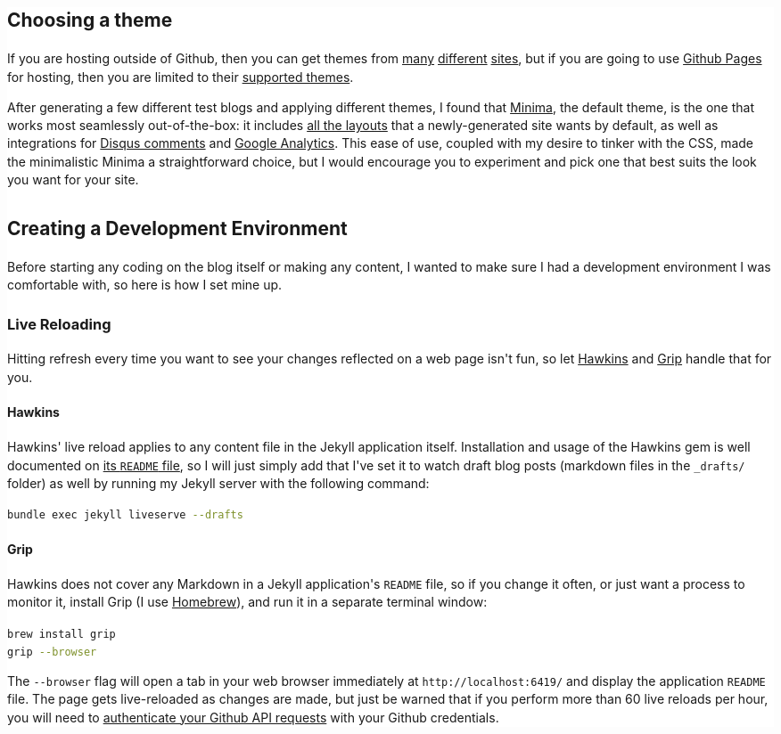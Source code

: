 ## Choosing a theme

If you are hosting outside of Github, then you can get themes from
[many][jekyllthemes.org] [different][jekyllthemes.io]
[sites][themes.jekyllrc.org], but if you are going to use
[Github Pages][] for hosting, then you are limited to their
[supported themes][github-pages-supported-themes].

After generating a few different test blogs and applying different themes, I
found that [Minima][], the default theme, is the one that works most
seamlessly out-of-the-box: it includes [all the layouts][minima-layouts] that a
newly-generated site wants by default, as well as integrations for
[Disqus comments][minima-disqus] and
[Google Analytics][minima-google-analytics]. This ease of use, coupled with my
desire to tinker with the CSS, made the minimalistic Minima a straightforward
choice, but I would encourage you to experiment and pick one that best suits
the look you want for your site.

## Creating a Development Environment

Before starting any coding on the blog itself or making any content, I wanted
to make sure I had a development environment I was comfortable with, so here
is how I set mine up.

### Live Reloading

Hitting refresh every time you want to see your changes reflected on a web page
isn't fun, so let [Hawkins][] and [Grip][] handle that for you.

#### Hawkins

Hawkins' live reload applies to any content file in the Jekyll application
itself.  Installation and usage of the Hawkins gem is well documented on
[its `README` file][hawkins-readme], so I will just simply add that I've set
it to watch draft blog posts (markdown files in the `_drafts/` folder) as well
by running my Jekyll server with the following command:

```sh
bundle exec jekyll liveserve --drafts
```

#### Grip

Hawkins does not cover any Markdown in a Jekyll application's `README` file, so
if you change it often, or just want a process to monitor it, install Grip
(I use [Homebrew][]), and run it in a separate terminal window:

```sh
brew install grip
grip --browser
```

The `--browser` flag will open a tab in your web browser immediately at
`http://localhost:6419/` and display the application `README` file.
The page gets live-reloaded as changes are made, but just be warned that if you
perform more than 60 live reloads per hour, you will need to
[authenticate your Github API requests][grip-access] with your Github
credentials.


[Apple Touch Icon]: https://developer.apple.com/library/content/documentation/AppleApplications/Reference/SafariWebContent/ConfiguringWebApplications/ConfiguringWebApplications.html
[asdf]: https://github.com/asdf-vm/asdf
[Cloudflare]: https://www.cloudflare.com/
[cloudflare-ssl-cloudflare-blog]: https://blog.cloudflare.com/secure-and-fast-github-pages-with-cloudflare/
[cloudflare-ssl-goyllo-blog]: https://www.goyllo.com/cloudflare-ssl-for-github-pages/
[CSS]: https://en.wikipedia.org/wiki/Cascading_Style_Sheets
[dotenv]: https://github.com/bkeepers/dotenv
[dotenv-jekyll-gist]: https://gist.github.com/nicolashery/5756478
[Font Awesome]: https://fontawesome.com/
[Font Awesome CDN]: https://cdn.fontawesome.com/
[Github Pages]: https://pages.github.com/
[Github Pages gem]: https://github.com/github/pages-gem
[github-pages-supported-themes]: https://pages.github.com/themes/
[github-pages-supported-plugins]: https://pages.github.com/versions/
[Grip]: https://github.com/joeyespo/grip
[grip-access]: https://github.com/joeyespo/grip#access
[Guard]: https://github.com/guard/guard
[Guard plugins]: https://github.com/guard/guard/wiki/List-of-available-Guards
[Guard::Process]: https://github.com/guard/guard-process
[Hawkins]: https://github.com/awood/hawkins
[hawkins-readme]: https://github.com/awood/hawkins/blob/master/README.md
[Homebrew]: https://brew.sh/
[jekyll-getting-started]: https://github.com/jekyll/jekyll#getting-started
[Jekyll Homepage]: https://jekyllrb.com/
[jekyll-overriding-themes]: https://jekyllrb.com/docs/themes/#overriding-theme-defaults
[Jekyll Plugin Generator]: https://jekyllrb.com/docs/plugins/#generators
[jekyllthemes.org]: http://jekyllthemes.org/
[jekyllthemes.io]: http://jekyllthemes.io/
[HTML]: https://en.wikipedia.org/wiki/HTML
[htmllint]: https://github.com/htmllint/htmllint
[htmllint-cli]: https://github.com/htmllint/htmllint-cli
[lint]: https://en.wikipedia.org/wiki/Lint_(software)
[Markdown]: https://en.wikipedia.org/wiki/Markdown
[markdownlint]: https://github.com/DavidAnson/markdownlint
[markdownlint-cli]: https://github.com/igorshubovych/markdownlint-cli
[Markdown Lint]: https://github.com/markdownlint/markdownlint
[Minima]: https://github.com/jekyll/minima
[minima-customisation]: https://github.com/jekyll/minima#customization
[minima-disqus]: https://github.com/jekyll/minima#enabling-comments-via-disqus
[minima-google-analytics]: https://github.com/jekyll/minima#enabling-google-analytics
[minima-includes]: https://github.com/jekyll/minima/tree/master/_includes
[minima-layouts]: https://github.com/jekyll/minima/tree/master/_layouts
[minima-sass-dir]: https://github.com/jekyll/minima/tree/master/_sass
[Namecheap]: https://www.namecheap.com/
[namecheap-github-pages]: https://www.namecheap.com/support/knowledgebase/article.aspx/9645/2208/how-do-i-link-my-domain-to-github-pages
[Node]: https://github.com/nodejs/node
[npm]: https://www.npmjs.com/
[Rails]: https://rubyonrails.org/
[Ruby]: https://www.ruby-lang.org/
[SASS]: https://en.wikipedia.org/wiki/Sass_(stylesheet_language)
[Sass Lint]: https://github.com/sasstools/sass-lint
[SCSS-Lint]: https://github.com/brigade/scss-lint
[scss-lint-alternatives]: https://github.com/brigade/scss-lint#notice-consider-other-tools-before-adopting-scss-lint
[shim]: https://en.wikipedia.org/wiki/Shim_(computing)
[SSL]: https://en.wikipedia.org/wiki/Transport_Layer_Security
[stackoverflow-fa-embed-code]: https://stackoverflow.com/questions/43743857/using-font-awesome-cdn
[stackoverflow-jekyll-safe-mode]: https://stackoverflow.com/questions/45349857/simple-jekyll-converter-plugin-not-working/45350535#45350535
[ruby-gems-lint-search]: https://rubygems.org/search?utf8=%E2%9C%93&query=lint
[themes.jekyllrc.org]: http://themes.jekyllrc.org/
[Vim]: http://www.vim.org/